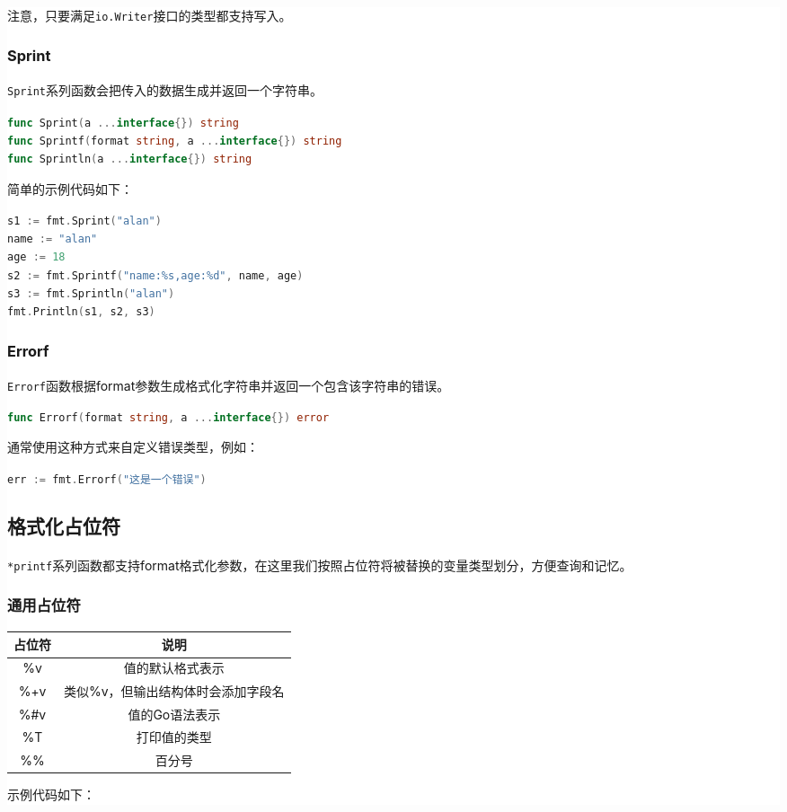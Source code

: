 注意，只要满足`io.Writer`接口的类型都支持写入。

### Sprint

`Sprint`系列函数会把传入的数据生成并返回一个字符串。

```go
func Sprint(a ...interface{}) string
func Sprintf(format string, a ...interface{}) string
func Sprintln(a ...interface{}) string
```

简单的示例代码如下：

```go
s1 := fmt.Sprint("alan")
name := "alan"
age := 18
s2 := fmt.Sprintf("name:%s,age:%d", name, age)
s3 := fmt.Sprintln("alan")
fmt.Println(s1, s2, s3)
```

### Errorf

`Errorf`函数根据format参数生成格式化字符串并返回一个包含该字符串的错误。

```go
func Errorf(format string, a ...interface{}) error
```

通常使用这种方式来自定义错误类型，例如：

```go
err := fmt.Errorf("这是一个错误")
```

## 格式化占位符

`*printf`系列函数都支持format格式化参数，在这里我们按照占位符将被替换的变量类型划分，方便查询和记忆。

### 通用占位符

| 占位符 |                说明                |
| :----: | :--------------------------------: |
|   %v   |          值的默认格式表示          |
|  %+v   | 类似%v，但输出结构体时会添加字段名 |
|  %#v   |           值的Go语法表示           |
|   %T   |            打印值的类型            |
|   %%   |               百分号               |

示例代码如下：
